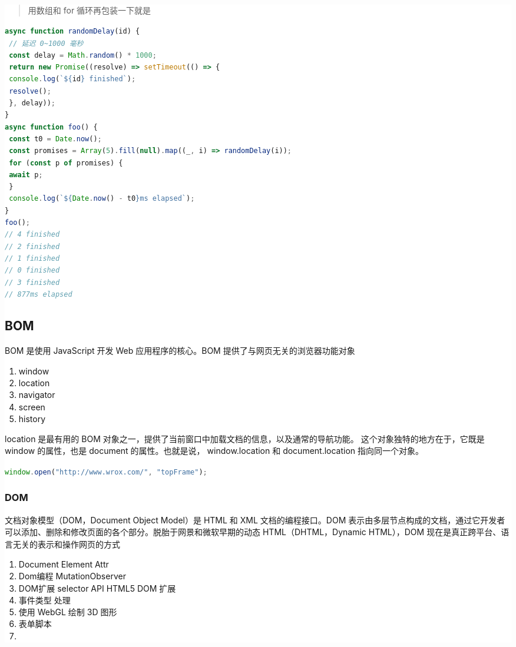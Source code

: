 > 用数组和 for 循环再包装一下就是
```js
async function randomDelay(id) { 
 // 延迟 0~1000 毫秒
 const delay = Math.random() * 1000; 
 return new Promise((resolve) => setTimeout(() => { 
 console.log(`${id} finished`); 
 resolve(); 
 }, delay)); 
} 
async function foo() { 
 const t0 = Date.now(); 
 const promises = Array(5).fill(null).map((_, i) => randomDelay(i)); 
 for (const p of promises) { 
 await p; 
 } 
 console.log(`${Date.now() - t0}ms elapsed`); 
} 
foo(); 
// 4 finished 
// 2 finished 
// 1 finished 
// 0 finished 
// 3 finished 
// 877ms elapsed

```

## BOM
BOM 是使用 JavaScript 开发 Web 应用程序的核心。BOM 提供了与网页无关的浏览器功能对象
1. window
2. location
3. navigator
4. screen
5. history

location 是最有用的 BOM 对象之一，提供了当前窗口中加载文档的信息，以及通常的导航功能。
这个对象独特的地方在于，它既是 window 的属性，也是 document 的属性。也就是说，
window.location 和 document.location 指向同一个对象。

```js
window.open("http://www.wrox.com/", "topFrame"); 
```
### DOM
文档对象模型（DOM，Document Object Model）是 HTML 和 XML 文档的编程接口。DOM 表示由多层节点构成的文档，通过它开发者可以添加、删除和修改页面的各个部分。脱胎于网景和微软早期的动态 HTML（DHTML，Dynamic HTML），DOM 现在是真正跨平台、语言无关的表示和操作网页的方式
1. Document Element Attr
2. Dom编程  MutationObserver
3. DOM扩展 selector API  HTML5 DOM 扩展
4. 事件类型 处理
5. 使用 WebGL 绘制 3D 图形
6. 表单脚本
7. 
